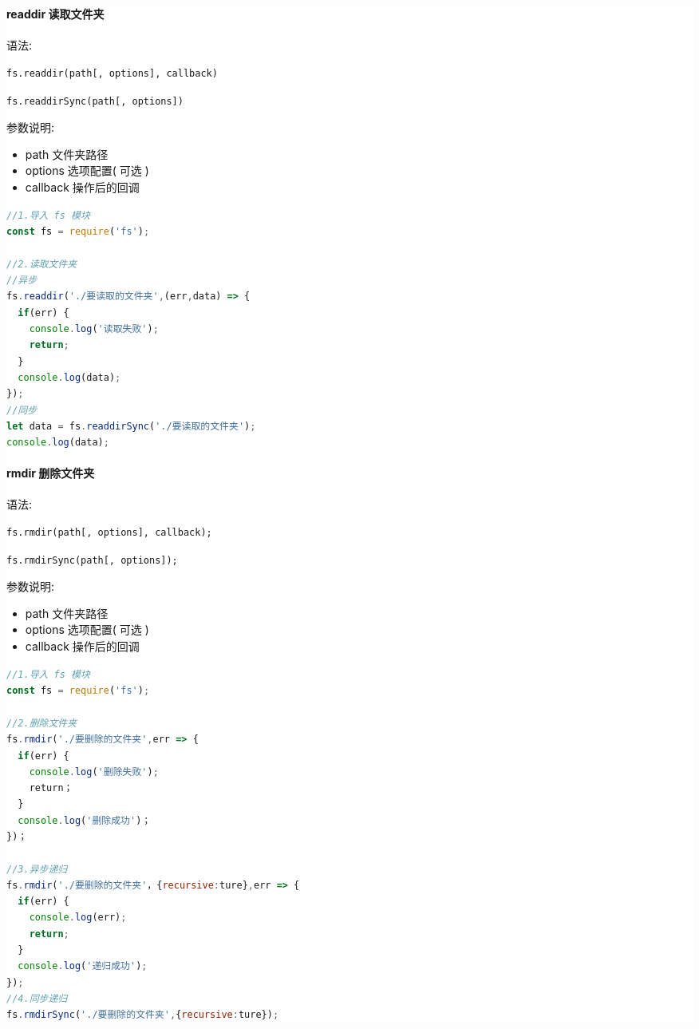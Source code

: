 #### readdir **读取文件夹**

语法:

`fs.readdir(path[, options], callback)`

`fs.readdirSync(path[, options])`

参数说明:

* path 文件夹路径
*  options 选项配置( 可选 )
*  callback 操作后的回调

```js
//1.导入 fs 模块
const fs = require('fs');

//2.读取文件夹
//异步
fs.readdir('./要读取的文件夹',(err,data) => {
  if(err) {
    console.log('读取失败');
    return;
  }
  console.log(data);
});
//同步
let data = fs.readdirSync('./要读取的文件夹');
console.log(data);
```

#### rmdir 删除文件夹

语法:

`fs.rmdir(path[, options], callback);`

`fs.rmdirSync(path[, options]);`

参数说明:

* path 文件夹路径
* options 选项配置( 可选 )
*  callback 操作后的回调

```js
//1.导入 fs 模块
const fs = require('fs');

//2.删除文件夹
fs.rmdir('./要删除的文件夹',err => {
  if(err) {
    console.log('删除失败');
    return；
  }
  console.log('删除成功')；
})；

//3.异步递归
fs.rmdir('./要删除的文件夹'，{recursive:ture},err => {
  if(err) {
    console.log(err);
    return;
  }
  console.log('递归成功');
});
//4.同步递归
fs.rmdirSync('./要删除的文件夹',{recursive:ture});
```